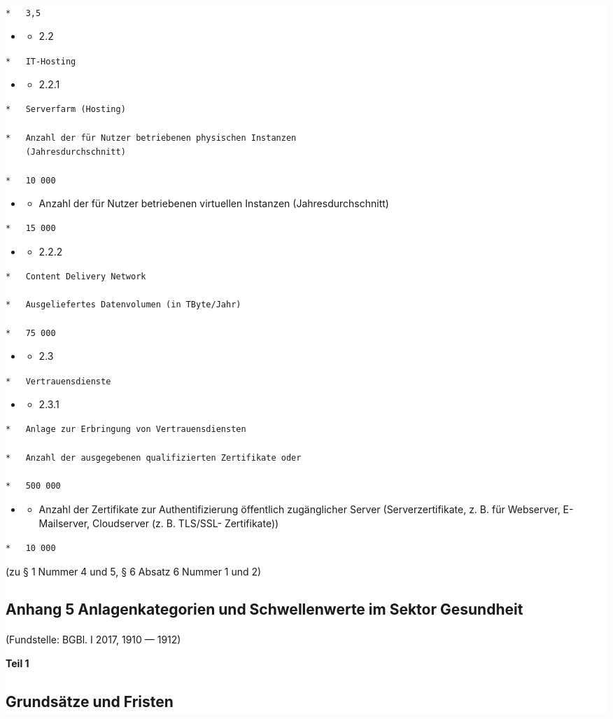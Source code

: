     *   3,5


*    *   2.2

    *   IT-Hosting


*    *   2.2.1

    *   Serverfarm (Hosting)

    *   Anzahl der für Nutzer betriebenen physischen Instanzen
        (Jahresdurchschnitt)

    *   10 000


*    *   Anzahl der für Nutzer betriebenen virtuellen Instanzen
        (Jahresdurchschnitt)

    *   15 000


*    *   2.2.2

    *   Content Delivery Network

    *   Ausgeliefertes Datenvolumen (in TByte/Jahr)

    *   75 000


*    *   2.3

    *   Vertrauensdienste


*    *   2.3.1

    *   Anlage zur Erbringung von Vertrauensdiensten

    *   Anzahl der ausgegebenen qualifizierten Zertifikate oder

    *   500 000


*    *   Anzahl der Zertifikate zur Authentifizierung öffentlich zugänglicher
        Server (Serverzertifikate, z. B. für Webserver,
        E-Mailserver,                      Cloudserver (z. B. TLS/SSL-
        Zertifikate))

    *   10 000



(zu § 1 Nummer 4 und 5, § 6 Absatz 6 Nummer 1 und 2)

## Anhang 5 Anlagenkategorien und Schwellenwerte im Sektor Gesundheit

(Fundstelle: BGBl. I 2017, 1910 — 1912)

**Teil 1**
## **Grundsätze und Fristen**
